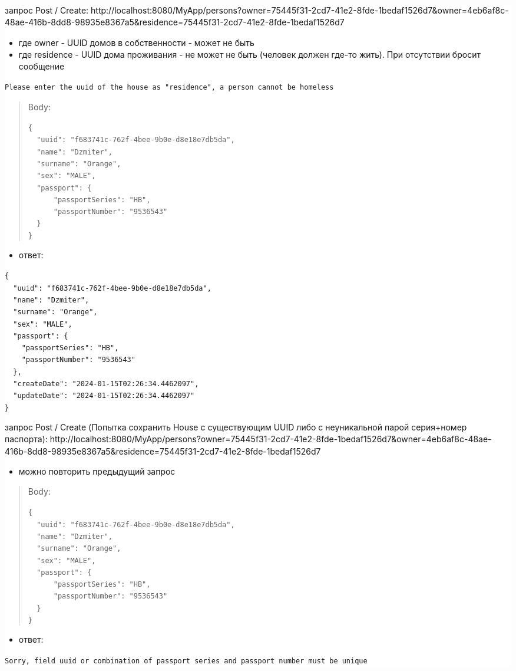 запрос Post / Create:
http://localhost:8080/MyApp/persons?owner=75445f31-2cd7-41e2-8fde-1bedaf1526d7&owner=4eb6af8c-48ae-416b-8dd8-98935e8367a5&residence=75445f31-2cd7-41e2-8fde-1bedaf1526d7
* где owner - UUID домов в собственности - может не быть
* где residence - UUID дома проживания - не может не быть (человек должен где-то жить). При отсутствии бросит сообщение
~~~
Please enter the uuid of the house as "residence", a person cannot be homeless
~~~
>Body:
>~~~
>{
>   "uuid": "f683741c-762f-4bee-9b0e-d8e18e7db5da",
>   "name": "Dzmiter",
>   "surname": "Orange",
>   "sex": "MALE",
>   "passport": {
>       "passportSeries": "HB",
>       "passportNumber": "9536543"
>   }
>}
>~~~
* ответ:
~~~
{
  "uuid": "f683741c-762f-4bee-9b0e-d8e18e7db5da",
  "name": "Dzmiter",
  "surname": "Orange",
  "sex": "MALE",
  "passport": {
    "passportSeries": "HB",
    "passportNumber": "9536543"
  },
  "createDate": "2024-01-15T02:26:34.4462097",
  "updateDate": "2024-01-15T02:26:34.4462097"
}
~~~

запрос Post / Create (Попытка сохранить House с существующим UUID либо с неуникальной парой серия+номер паспорта):
http://localhost:8080/MyApp/persons?owner=75445f31-2cd7-41e2-8fde-1bedaf1526d7&owner=4eb6af8c-48ae-416b-8dd8-98935e8367a5&residence=75445f31-2cd7-41e2-8fde-1bedaf1526d7
* можно повторить предыдущий запрос
>Body:
>~~~
>{
>   "uuid": "f683741c-762f-4bee-9b0e-d8e18e7db5da",
>   "name": "Dzmiter",
>   "surname": "Orange",
>   "sex": "MALE",
>   "passport": {
>       "passportSeries": "HB",
>       "passportNumber": "9536543"
>   }
>}
>~~~
* ответ:
~~~
Sorry, field uuid or combination of passport series and passport number must be unique
~~~
